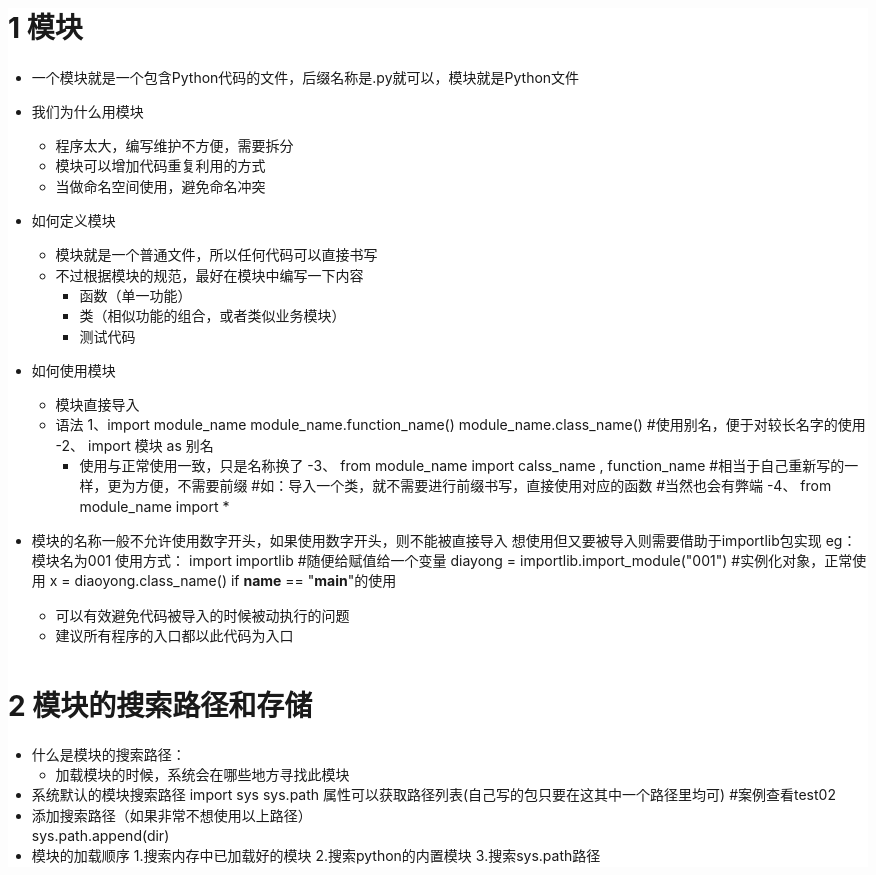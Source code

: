 # 1 模块
- 一个模块就是一个包含Python代码的文件，后缀名称是.py就可以，模块就是Python文件
- 我们为什么用模块
    - 程序太大，编写维护不方便，需要拆分
    - 模块可以增加代码重复利用的方式
    - 当做命名空间使用，避免命名冲突
- 如何定义模块
    - 模块就是一个普通文件，所以任何代码可以直接书写
    - 不过根据模块的规范，最好在模块中编写一下内容
        - 函数（单一功能）
        - 类（相似功能的组合，或者类似业务模块）
        - 测试代码
- 如何使用模块
    - 模块直接导入
    - 语法
     1、import module_name
        module_name.function_name()
        module_name.class_name()
    #使用别名，便于对较长名字的使用
    -2、 import 模块 as 别名
        - 使用与正常使用一致，只是名称换了
    -3、 from module_name import calss_name , function_name
        #相当于自己重新写的一样，更为方便，不需要前缀
        #如：导入一个类，就不需要进行前缀书写，直接使用对应的函数
        #当然也会有弊端
    -4、 from module_name import *
        
- 模块的名称一般不允许使用数字开头，如果使用数字开头，则不能被直接导入
想使用但又要被导入则需要借助于importlib包实现
eg：模块名为001
使用方式：
    import importlib
    #随便给赋值给一个变量
    diayong = importlib.import_module("001")
    #实例化对象，正常使用
    x = diaoyong.class_name()
if __name__ == "__main__"的使用
    - 可以有效避免代码被导入的时候被动执行的问题
    - 建议所有程序的入口都以此代码为入口

# 2 模块的搜索路径和存储
- 什么是模块的搜索路径：
    - 加载模块的时候，系统会在哪些地方寻找此模块
- 系统默认的模块搜索路径
       import sys
       sys.path 属性可以获取路径列表(自己写的包只要在这其中一个路径里均可)
       #案例查看test02
- 添加搜索路径（如果非常不想使用以上路径）       
        sys.path.append(dir)
- 模块的加载顺序
    1.搜索内存中已加载好的模块
    2.搜索python的内置模块
    3.搜索sys.path路径
    